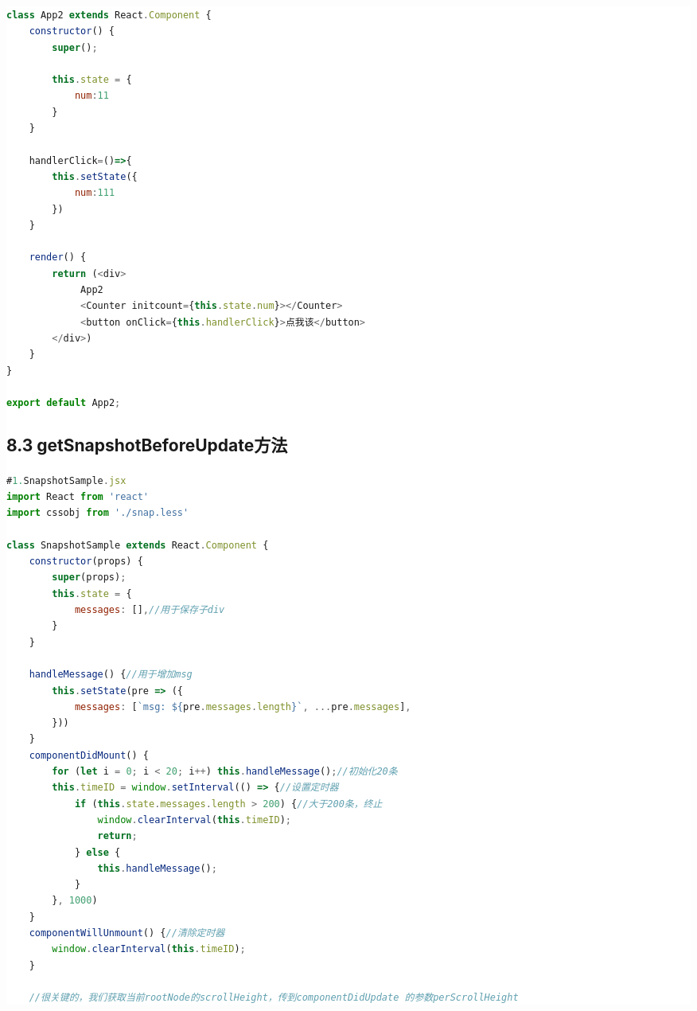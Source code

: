 ```javascript
class App2 extends React.Component {
    constructor() {
        super();

        this.state = {
            num:11
        }
    }

    handlerClick=()=>{
        this.setState({
            num:111
        })
    }

    render() {
        return (<div>
             App2
             <Counter initcount={this.state.num}></Counter>
             <button onClick={this.handlerClick}>点我该</button>
        </div>)
    }
}

export default App2;
```

## 8.3 getSnapshotBeforeUpdate方法

```javascript
#1.SnapshotSample.jsx
import React from 'react'
import cssobj from './snap.less'

class SnapshotSample extends React.Component {
    constructor(props) {
        super(props);
        this.state = {
            messages: [],//用于保存子div
        }
    }

    handleMessage() {//用于增加msg
        this.setState(pre => ({
            messages: [`msg: ${pre.messages.length}`, ...pre.messages],
        }))
    }
    componentDidMount() {
        for (let i = 0; i < 20; i++) this.handleMessage();//初始化20条
        this.timeID = window.setInterval(() => {//设置定时器
            if (this.state.messages.length > 200) {//大于200条，终止
                window.clearInterval(this.timeID);
                return;
            } else {
                this.handleMessage();
            }
        }, 1000)
    }
    componentWillUnmount() {//清除定时器
        window.clearInterval(this.timeID);
    }

    //很关键的，我们获取当前rootNode的scrollHeight，传到componentDidUpdate 的参数perScrollHeight
```